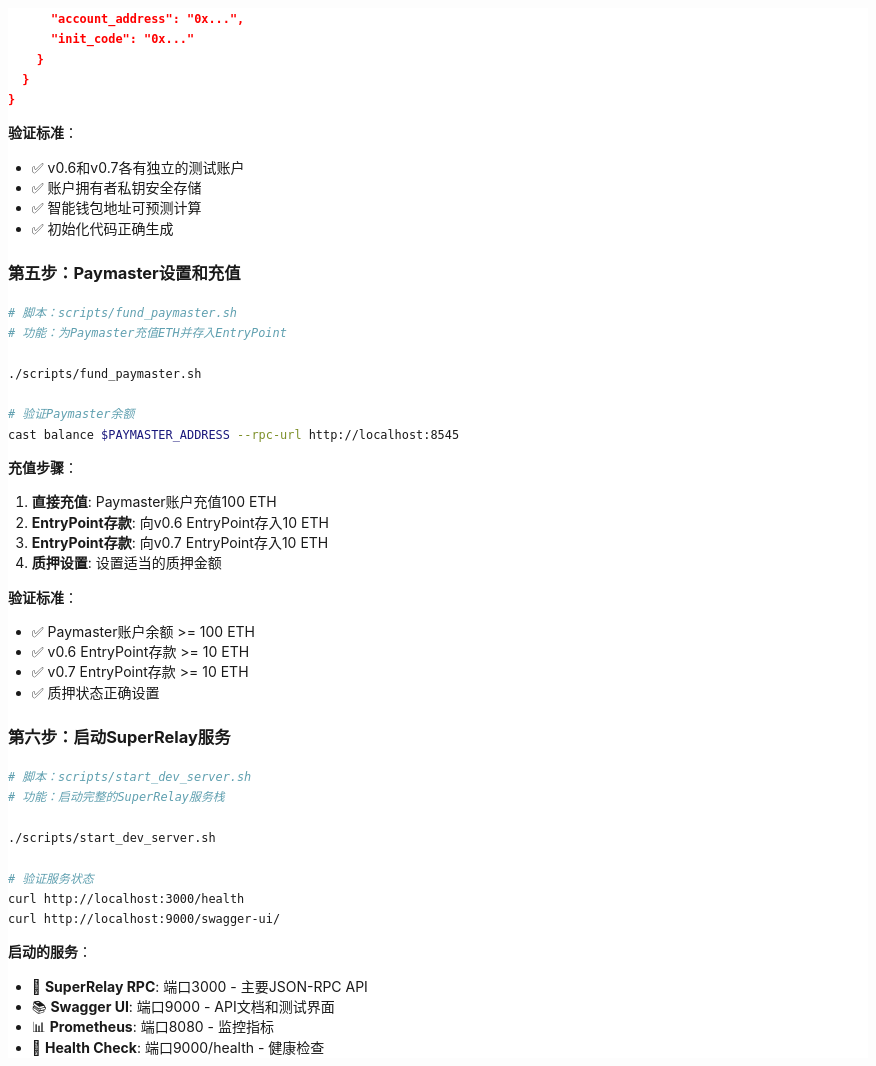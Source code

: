 ```json
      "account_address": "0x...",
      "init_code": "0x..."
    }
  }
}
```

**验证标准**：
- ✅ v0.6和v0.7各有独立的测试账户
- ✅ 账户拥有者私钥安全存储
- ✅ 智能钱包地址可预测计算
- ✅ 初始化代码正确生成

### 第五步：Paymaster设置和充值
```bash
# 脚本：scripts/fund_paymaster.sh
# 功能：为Paymaster充值ETH并存入EntryPoint

./scripts/fund_paymaster.sh

# 验证Paymaster余额
cast balance $PAYMASTER_ADDRESS --rpc-url http://localhost:8545
```

**充值步骤**：
1. **直接充值**: Paymaster账户充值100 ETH
2. **EntryPoint存款**: 向v0.6 EntryPoint存入10 ETH
3. **EntryPoint存款**: 向v0.7 EntryPoint存入10 ETH
4. **质押设置**: 设置适当的质押金额

**验证标准**：
- ✅ Paymaster账户余额 >= 100 ETH
- ✅ v0.6 EntryPoint存款 >= 10 ETH
- ✅ v0.7 EntryPoint存款 >= 10 ETH
- ✅ 质押状态正确设置

### 第六步：启动SuperRelay服务
```bash
# 脚本：scripts/start_dev_server.sh
# 功能：启动完整的SuperRelay服务栈

./scripts/start_dev_server.sh

# 验证服务状态
curl http://localhost:3000/health
curl http://localhost:9000/swagger-ui/
```

**启动的服务**：
- 🚀 **SuperRelay RPC**: 端口3000 - 主要JSON-RPC API
- 📚 **Swagger UI**: 端口9000 - API文档和测试界面
- 📊 **Prometheus**: 端口8080 - 监控指标
- 🏥 **Health Check**: 端口9000/health - 健康检查
